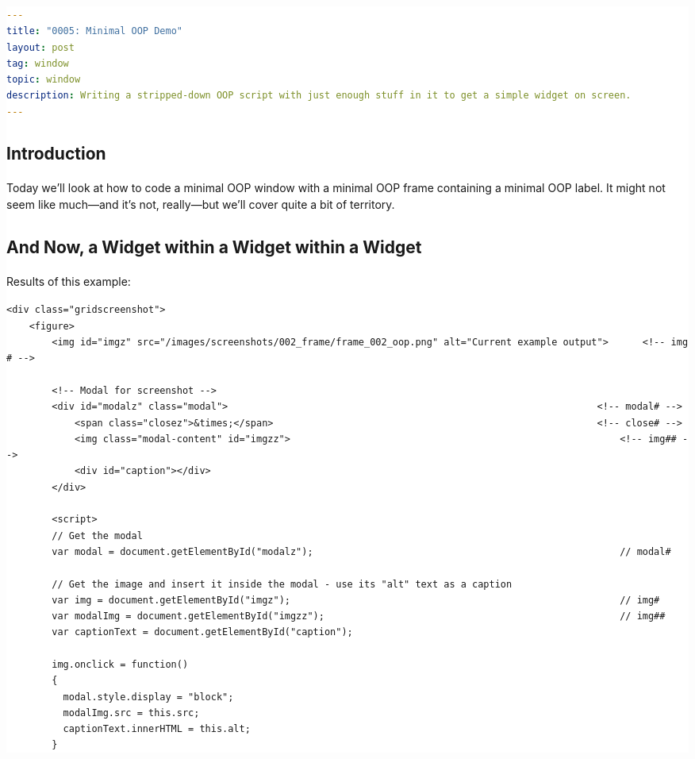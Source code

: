 ```yaml
---
title: "0005: Minimal OOP Demo"
layout: post
tag: window
topic: window
description: Writing a stripped-down OOP script with just enough stuff in it to get a simple widget on screen.
---
```


## Introduction

Today we’ll look at how to code a minimal OOP window with a minimal OOP frame containing a minimal OOP label. It might not seem like much—and it’s not, really—but we’ll cover quite a bit of territory.

## And Now, a Widget within a Widget within a Widget



<div class="screenshot_two_grid_container">
	<div class="gridheader">
		Results of this example:
	</div>

	<div class="gridscreenshot">
		<figure>
			<img id="imgz" src="/images/screenshots/002_frame/frame_002_oop.png" alt="Current example output">		<!-- img# -->
			
			<!-- Modal for screenshot -->
			<div id="modalz" class="modal">																	<!-- modal# -->
				<span class="closez">&times;</span>															<!-- close# -->
				<img class="modal-content" id="imgzz">															<!-- img## -->
				<div id="caption"></div>
			</div>
			
			<script>
			// Get the modal
			var modal = document.getElementById("modalz");														// modal#
			
			// Get the image and insert it inside the modal - use its "alt" text as a caption
			var img = document.getElementById("imgz");															// img#
			var modalImg = document.getElementById("imgzz");													// img##
			var captionText = document.getElementById("caption");

			img.onclick = function()
			{
			  modal.style.display = "block";
			  modalImg.src = this.src;
			  captionText.innerHTML = this.alt;
			}
			